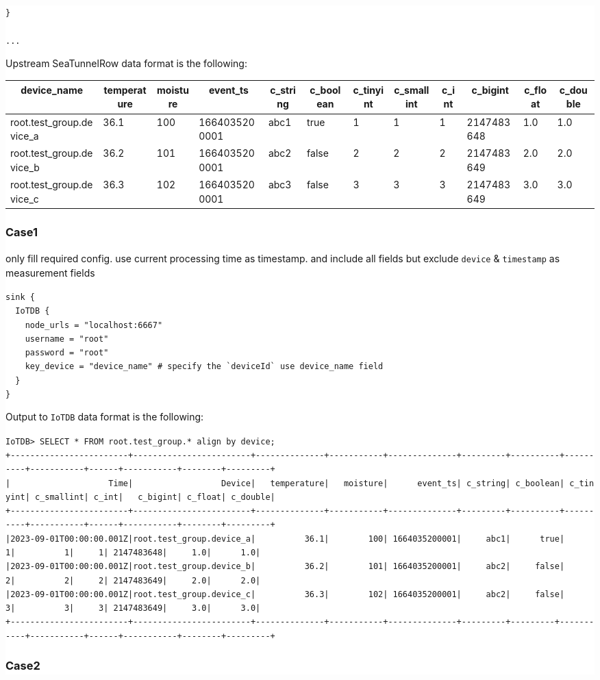 ```hocon
}

...

```

Upstream SeaTunnelRow data format is the following:

|       device_name        | temperature | moisture |   event_ts    | c_string | c_boolean | c_tinyint | c_smallint | c_int |  c_bigint  | c_float | c_double |
|--------------------------|-------------|----------|---------------|----------|-----------|-----------|------------|-------|------------|---------|----------|
| root.test_group.device_a | 36.1        | 100      | 1664035200001 | abc1     | true      | 1         | 1          | 1     | 2147483648 | 1.0     | 1.0      |
| root.test_group.device_b | 36.2        | 101      | 1664035200001 | abc2     | false     | 2         | 2          | 2     | 2147483649 | 2.0     | 2.0      |
| root.test_group.device_c | 36.3        | 102      | 1664035200001 | abc3     | false     | 3         | 3          | 3     | 2147483649 | 3.0     | 3.0      |

### Case1

only fill required config.
use current processing time as timestamp. and include all fields but exclude `device` & `timestamp` as measurement fields

```hocon
sink {
  IoTDB {
    node_urls = "localhost:6667"
    username = "root"
    password = "root"
    key_device = "device_name" # specify the `deviceId` use device_name field
  }
}
```

Output to `IoTDB` data format is the following:

```shell
IoTDB> SELECT * FROM root.test_group.* align by device;
+------------------------+------------------------+--------------+-----------+--------------+---------+----------+----------+-----------+------+-----------+--------+---------+
|                    Time|                  Device|   temperature|   moisture|      event_ts| c_string| c_boolean| c_tinyint| c_smallint| c_int|   c_bigint| c_float| c_double|
+------------------------+------------------------+--------------+-----------+--------------+---------+----------+----------+-----------+------+-----------+--------+---------+
|2023-09-01T00:00:00.001Z|root.test_group.device_a|          36.1|        100| 1664035200001|     abc1|      true|         1|          1|     1| 2147483648|     1.0|      1.0| 
|2023-09-01T00:00:00.001Z|root.test_group.device_b|          36.2|        101| 1664035200001|     abc2|     false|         2|          2|     2| 2147483649|     2.0|      2.0|
|2023-09-01T00:00:00.001Z|root.test_group.device_c|          36.3|        102| 1664035200001|     abc2|     false|         3|          3|     3| 2147483649|     3.0|      3.0|
+------------------------+------------------------+--------------+-----------+--------------+---------+---------+-----------+-----------+------+-----------+--------+---------+
```

### Case2
